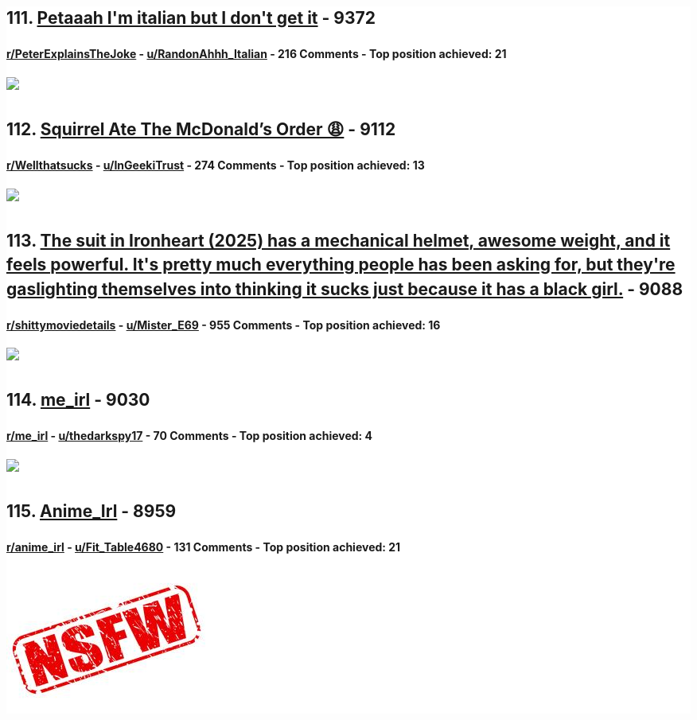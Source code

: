 ## 111. [Petaaah I'm italian but I don't get it](http://reddit.com/r/PeterExplainsTheJoke/comments/1ko2h23/petaaah_im_italian_but_i_dont_get_it/) - 9372
#### [r/PeterExplainsTheJoke](http://reddit.com/r/PeterExplainsTheJoke) - [u/RandonAhhh_Italian](http://reddit.com/u/RandonAhhh_Italian) - 216 Comments - Top position achieved: 21

<a href="https://i.redd.it/3u8bon8zn51f1.jpeg"><img src="https://b.thumbs.redditmedia.com/0mqgzAYsfQF36qR42t2fL5rLb8xhAEY8f1lu0RZs2UY.jpg"></img></a>

## 112. [Squirrel Ate The McDonald’s Order 😩](http://reddit.com/r/Wellthatsucks/comments/1knp94w/squirrel_ate_the_mcdonalds_order/) - 9112
#### [r/Wellthatsucks](http://reddit.com/r/Wellthatsucks) - [u/InGeekiTrust](http://reddit.com/u/InGeekiTrust) - 274 Comments - Top position achieved: 13

<a href="https://v.redd.it/zulj15a5u11f1"><img src="https://external-preview.redd.it/anJuNDdnNjV1MTFmMfLySIpOKRWBliroIgz0KXVYl6dWe9LyM87G6c3cfnsD.png?width=140&amp;height=140&amp;crop=140:140,smart&amp;format=jpg&amp;v=enabled&amp;lthumb=true&amp;s=aedd9339688ec53eac9870247d0e35fdcb7cfaef"></img></a>

## 113. [The suit in Ironheart (2025) has a mechanical helmet, awesome weight, and it feels powerful. It's pretty much everything people has been asking for, but they're gaslighting themselves into thinking it sucks just because it has a black girl.](http://reddit.com/r/shittymoviedetails/comments/1knsiho/the_suit_in_ironheart_2025_has_a_mechanical/) - 9088
#### [r/shittymoviedetails](http://reddit.com/r/shittymoviedetails) - [u/Mister_E69](http://reddit.com/u/Mister_E69) - 955 Comments - Top position achieved: 16

<a href="https://i.redd.it/wewws4v2q21f1.png"><img src="https://b.thumbs.redditmedia.com/PcKUj8CToYeoKkrlsZiCJ6WX7bSXbHRNPSms0TbSeWA.jpg"></img></a>

## 114. [me_irl](http://reddit.com/r/me_irl/comments/1knw88j/me_irl/) - 9030
#### [r/me_irl](http://reddit.com/r/me_irl) - [u/thedarkspy17](http://reddit.com/u/thedarkspy17) - 70 Comments - Top position achieved: 4

<a href="https://i.redd.it/7ldwn633041f1.png"><img src="https://b.thumbs.redditmedia.com/L2zzovu9x_dJqsUgUJHDIcG_Qt2ItIWy2EOMYIQ9aUY.jpg"></img></a>

## 115. [Anime_Irl](http://reddit.com/r/anime_irl/comments/1ko4tno/anime_irl/) - 8959
#### [r/anime_irl](http://reddit.com/r/anime_irl) - [u/Fit_Table4680](http://reddit.com/u/Fit_Table4680) - 131 Comments - Top position achieved: 21

<a href="https://i.redd.it/6vcfwc82561f1.jpeg"><img src="https://github.com/mgerb/top-of-reddit/raw/master/nsfw.jpg"></img></a>
